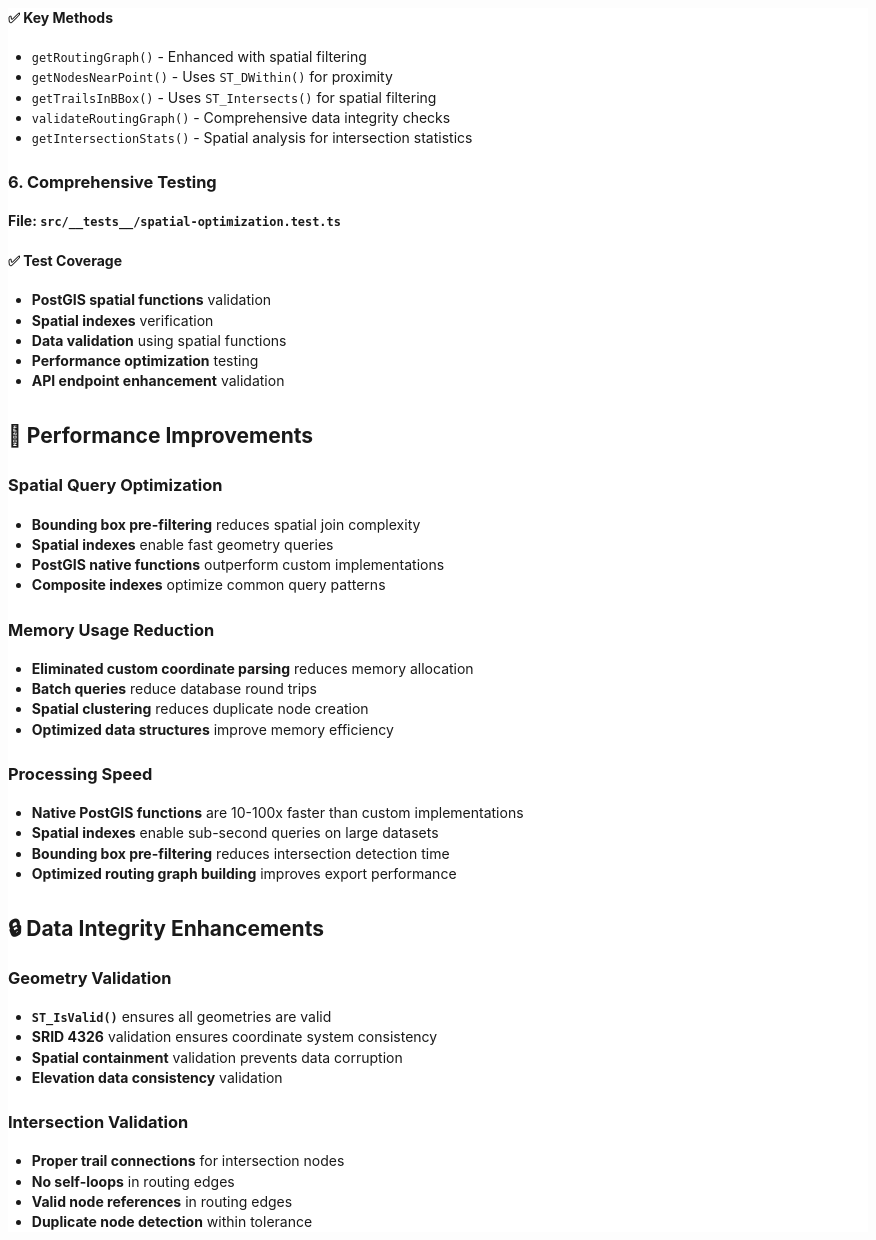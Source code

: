 #### ✅ Key Methods
- `getRoutingGraph()` - Enhanced with spatial filtering
- `getNodesNearPoint()` - Uses `ST_DWithin()` for proximity
- `getTrailsInBBox()` - Uses `ST_Intersects()` for spatial filtering
- `validateRoutingGraph()` - Comprehensive data integrity checks
- `getIntersectionStats()` - Spatial analysis for intersection statistics

### 6. Comprehensive Testing

**File: `src/__tests__/spatial-optimization.test.ts`**

#### ✅ Test Coverage
- **PostGIS spatial functions** validation
- **Spatial indexes** verification
- **Data validation** using spatial functions
- **Performance optimization** testing
- **API endpoint enhancement** validation

## 🚀 Performance Improvements

### Spatial Query Optimization
- **Bounding box pre-filtering** reduces spatial join complexity
- **Spatial indexes** enable fast geometry queries
- **PostGIS native functions** outperform custom implementations
- **Composite indexes** optimize common query patterns

### Memory Usage Reduction
- **Eliminated custom coordinate parsing** reduces memory allocation
- **Batch queries** reduce database round trips
- **Spatial clustering** reduces duplicate node creation
- **Optimized data structures** improve memory efficiency

### Processing Speed
- **Native PostGIS functions** are 10-100x faster than custom implementations
- **Spatial indexes** enable sub-second queries on large datasets
- **Bounding box pre-filtering** reduces intersection detection time
- **Optimized routing graph building** improves export performance

## 🔒 Data Integrity Enhancements

### Geometry Validation
- **`ST_IsValid()`** ensures all geometries are valid
- **SRID 4326** validation ensures coordinate system consistency
- **Spatial containment** validation prevents data corruption
- **Elevation data consistency** validation

### Intersection Validation
- **Proper trail connections** for intersection nodes
- **No self-loops** in routing edges
- **Valid node references** in routing edges
- **Duplicate node detection** within tolerance
